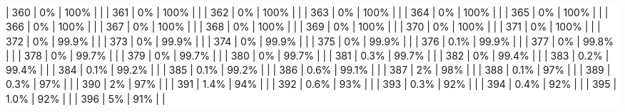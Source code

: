 | 360 | 0% | 100% |  |
| 361 | 0% | 100% |  |
| 362 | 0% | 100% |  |
| 363 | 0% | 100% |  |
| 364 | 0% | 100% |  |
| 365 | 0% | 100% |  |
| 366 | 0% | 100% |  |
| 367 | 0% | 100% |  |
| 368 | 0% | 100% |  |
| 369 | 0% | 100% |  |
| 370 | 0% | 100% |  |
| 371 | 0% | 100% |  |
| 372 | 0% | 99.9% |  |
| 373 | 0% | 99.9% |  |
| 374 | 0% | 99.9% |  |
| 375 | 0% | 99.9% |  |
| 376 | 0.1% | 99.9% |  |
| 377 | 0% | 99.8% |  |
| 378 | 0% | 99.7% |  |
| 379 | 0% | 99.7% |  |
| 380 | 0% | 99.7% |  |
| 381 | 0.3% | 99.7% |  |
| 382 | 0% | 99.4% |  |
| 383 | 0.2% | 99.4% |  |
| 384 | 0.1% | 99.2% |  |
| 385 | 0.1% | 99.2% |  |
| 386 | 0.6% | 99.1% |  |
| 387 | 2% | 98% |  |
| 388 | 0.1% | 97% |  |
| 389 | 0.3% | 97% |  |
| 390 | 2% | 97% |  |
| 391 | 1.4% | 94% |  |
| 392 | 0.6% | 93% |  |
| 393 | 0.3% | 92% |  |
| 394 | 0.4% | 92% |  |
| 395 | 1.0% | 92% |  |
| 396 | 5% | 91% |  |